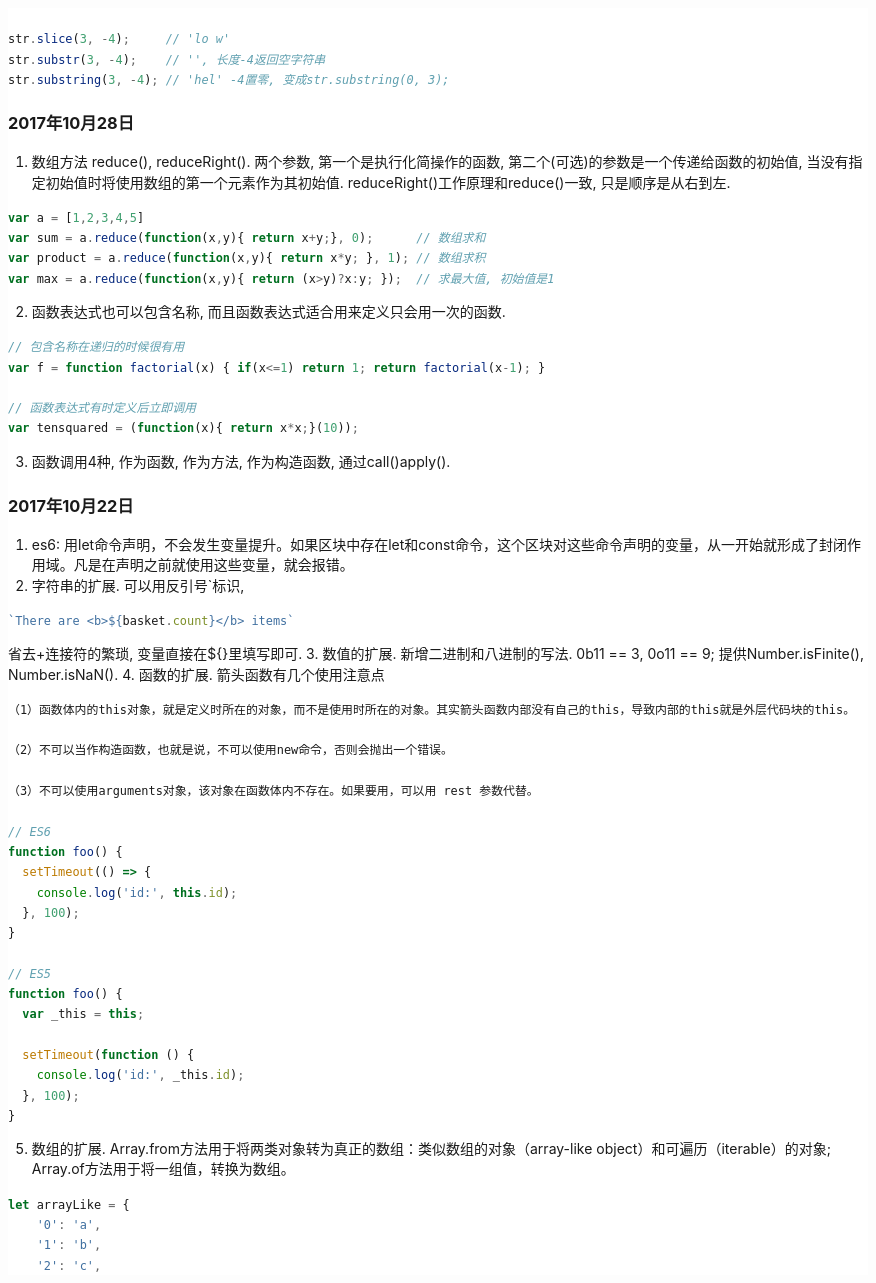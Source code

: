 ```JavaScript

str.slice(3, -4);     // 'lo w'
str.substr(3, -4);    // '', 长度-4返回空字符串
str.substring(3, -4); // 'hel' -4置零, 变成str.substring(0, 3);
```
 
### 2017年10月28日
1. 数组方法 reduce(), reduceRight(). 两个参数, 第一个是执行化简操作的函数, 第二个(可选)的参数是一个传递给函数的初始值, 当没有指定初始值时将使用数组的第一个元素作为其初始值. reduceRight()工作原理和reduce()一致, 只是顺序是从右到左.
```JavaScript
var a = [1,2,3,4,5]
var sum = a.reduce(function(x,y){ return x+y;}, 0);      // 数组求和 
var product = a.reduce(function(x,y){ return x*y; }, 1); // 数组求积
var max = a.reduce(function(x,y){ return (x>y)?x:y; });  // 求最大值, 初始值是1
```
2. 函数表达式也可以包含名称, 而且函数表达式适合用来定义只会用一次的函数.
```JavaScript
// 包含名称在递归的时候很有用
var f = function factorial(x) { if(x<=1) return 1; return factorial(x-1); }

// 函数表达式有时定义后立即调用
var tensquared = (function(x){ return x*x;}(10));
```
3. 函数调用4种, 作为函数, 作为方法, 作为构造函数, 通过call()apply().


### 2017年10月22日
1. es6: 用let命令声明，不会发生变量提升。如果区块中存在let和const命令，这个区块对这些命令声明的变量，从一开始就形成了封闭作用域。凡是在声明之前就使用这些变量，就会报错。
2. 字符串的扩展. 可以用反引号`标识, 
```javascript
`There are <b>${basket.count}</b> items`
```
省去+连接符的繁琐, 变量直接在${}里填写即可.
3. 数值的扩展. 新增二进制和八进制的写法. 0b11 == 3, 0o11 == 9; 提供Number.isFinite(), Number.isNaN().
4. 函数的扩展. 箭头函数有几个使用注意点
```javascript
（1）函数体内的this对象，就是定义时所在的对象，而不是使用时所在的对象。其实箭头函数内部没有自己的this，导致内部的this就是外层代码块的this。

（2）不可以当作构造函数，也就是说，不可以使用new命令，否则会抛出一个错误。

（3）不可以使用arguments对象，该对象在函数体内不存在。如果要用，可以用 rest 参数代替。

// ES6
function foo() {
  setTimeout(() => {
    console.log('id:', this.id);
  }, 100);
}

// ES5
function foo() {
  var _this = this;

  setTimeout(function () {
    console.log('id:', _this.id);
  }, 100);
}
```
5. 数组的扩展. Array.from方法用于将两类对象转为真正的数组：类似数组的对象（array-like object）和可遍历（iterable）的对象; Array.of方法用于将一组值，转换为数组。
```javascript
let arrayLike = {
    '0': 'a',
    '1': 'b',
    '2': 'c',
```